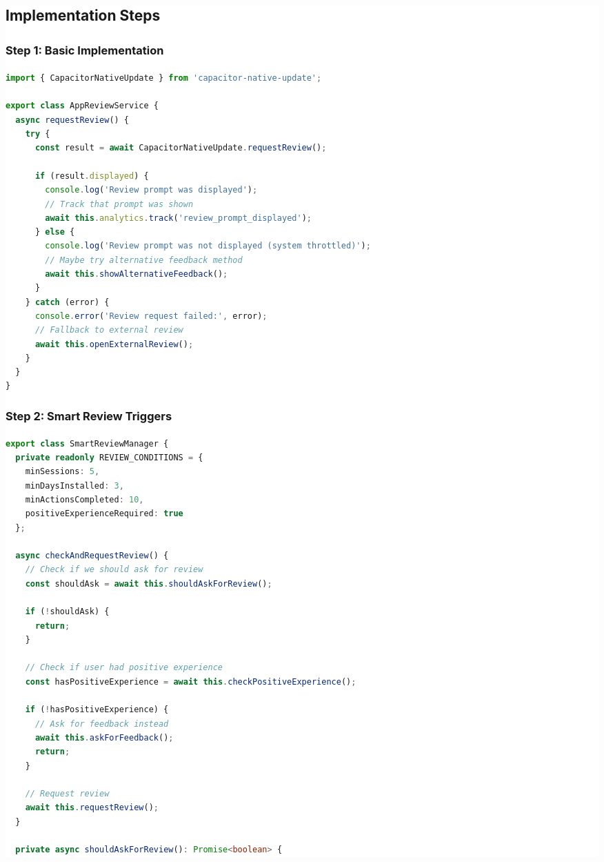 ## Implementation Steps

### Step 1: Basic Implementation

```typescript
import { CapacitorNativeUpdate } from 'capacitor-native-update';

export class AppReviewService {
  async requestReview() {
    try {
      const result = await CapacitorNativeUpdate.requestReview();
      
      if (result.displayed) {
        console.log('Review prompt was displayed');
        // Track that prompt was shown
        await this.analytics.track('review_prompt_displayed');
      } else {
        console.log('Review prompt was not displayed (system throttled)');
        // Maybe try alternative feedback method
        await this.showAlternativeFeedback();
      }
    } catch (error) {
      console.error('Review request failed:', error);
      // Fallback to external review
      await this.openExternalReview();
    }
  }
}
```

### Step 2: Smart Review Triggers

```typescript
export class SmartReviewManager {
  private readonly REVIEW_CONDITIONS = {
    minSessions: 5,
    minDaysInstalled: 3,
    minActionsCompleted: 10,
    positiveExperienceRequired: true
  };

  async checkAndRequestReview() {
    // Check if we should ask for review
    const shouldAsk = await this.shouldAskForReview();
    
    if (!shouldAsk) {
      return;
    }

    // Check if user had positive experience
    const hasPositiveExperience = await this.checkPositiveExperience();
    
    if (!hasPositiveExperience) {
      // Ask for feedback instead
      await this.askForFeedback();
      return;
    }

    // Request review
    await this.requestReview();
  }

  private async shouldAskForReview(): Promise<boolean> {
```